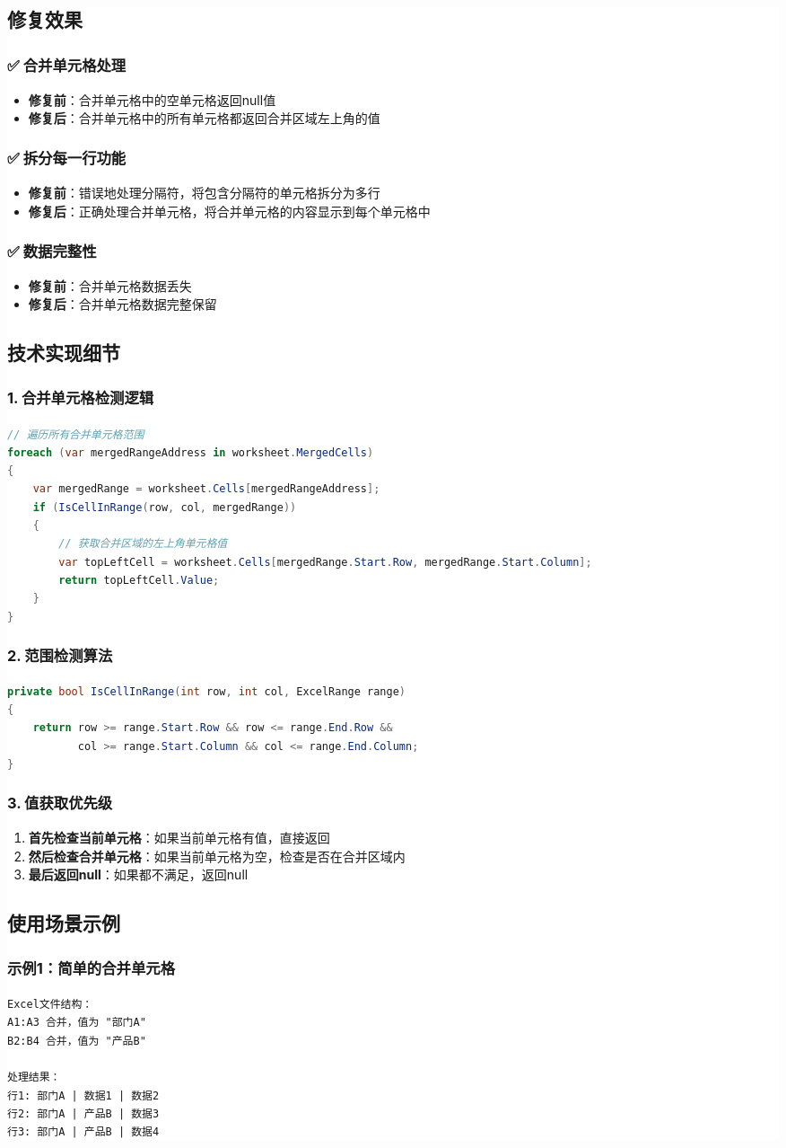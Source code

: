 ## 修复效果

### ✅ 合并单元格处理
- **修复前**：合并单元格中的空单元格返回null值
- **修复后**：合并单元格中的所有单元格都返回合并区域左上角的值

### ✅ 拆分每一行功能
- **修复前**：错误地处理分隔符，将包含分隔符的单元格拆分为多行
- **修复后**：正确处理合并单元格，将合并单元格的内容显示到每个单元格中

### ✅ 数据完整性
- **修复前**：合并单元格数据丢失
- **修复后**：合并单元格数据完整保留

## 技术实现细节

### 1. 合并单元格检测逻辑
```csharp
// 遍历所有合并单元格范围
foreach (var mergedRangeAddress in worksheet.MergedCells)
{
    var mergedRange = worksheet.Cells[mergedRangeAddress];
    if (IsCellInRange(row, col, mergedRange))
    {
        // 获取合并区域的左上角单元格值
        var topLeftCell = worksheet.Cells[mergedRange.Start.Row, mergedRange.Start.Column];
        return topLeftCell.Value;
    }
}
```

### 2. 范围检测算法
```csharp
private bool IsCellInRange(int row, int col, ExcelRange range)
{
    return row >= range.Start.Row && row <= range.End.Row &&
           col >= range.Start.Column && col <= range.End.Column;
}
```

### 3. 值获取优先级
1. **首先检查当前单元格**：如果当前单元格有值，直接返回
2. **然后检查合并单元格**：如果当前单元格为空，检查是否在合并区域内
3. **最后返回null**：如果都不满足，返回null

## 使用场景示例

### 示例1：简单的合并单元格
```
Excel文件结构：
A1:A3 合并，值为 "部门A"
B2:B4 合并，值为 "产品B"

处理结果：
行1: 部门A | 数据1 | 数据2
行2: 部门A | 产品B | 数据3  
行3: 部门A | 产品B | 数据4
```

